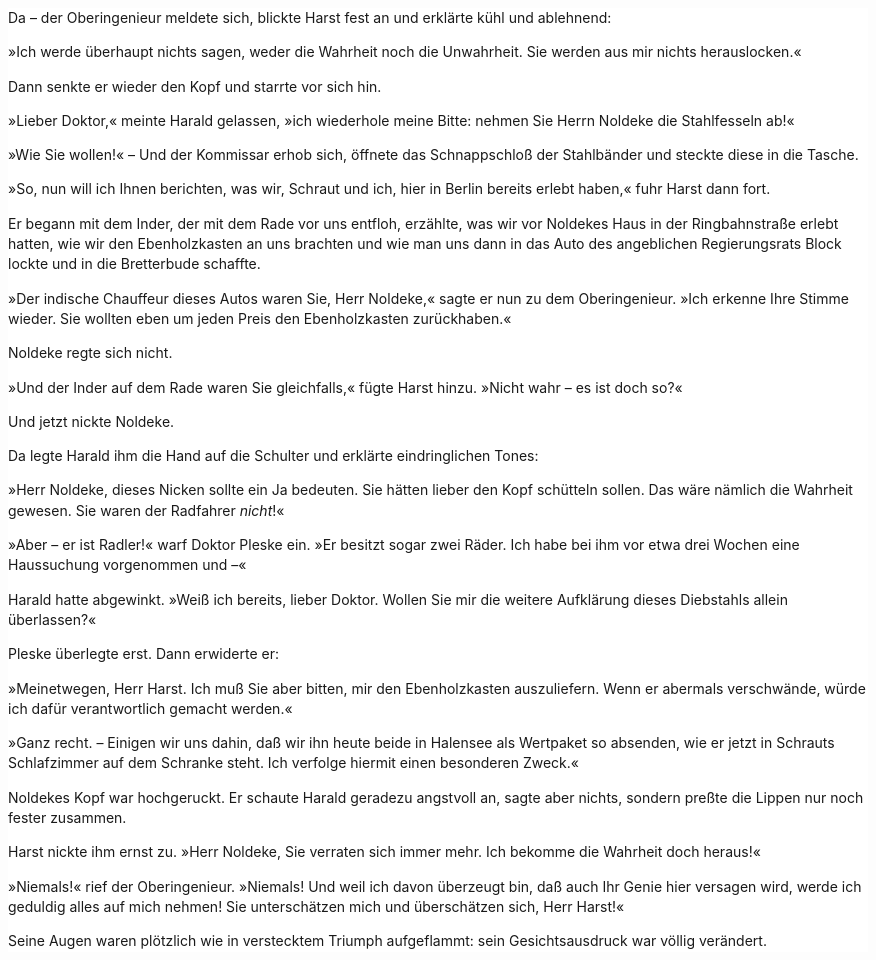 Da – der Oberingenieur meldete sich, blickte Harst fest an und erklärte kühl und ablehnend:

»Ich werde überhaupt nichts sagen, weder die Wahrheit noch die Unwahrheit. Sie werden aus mir nichts herauslocken.«

Dann senkte er wieder den Kopf und starrte vor sich hin.

»Lieber Doktor,« meinte Harald gelassen, »ich wiederhole meine Bitte: nehmen Sie Herrn Noldeke die Stahlfesseln ab!«

»Wie Sie wollen!« – Und der Kommissar erhob sich, öffnete das Schnappschloß der Stahlbänder und steckte diese in die Tasche.

»So, nun will ich Ihnen berichten, was wir, Schraut und ich, hier in Berlin bereits erlebt haben,« fuhr Harst dann fort.

Er begann mit dem Inder, der mit dem Rade vor uns entfloh, erzählte, was wir vor Noldekes Haus in der Ringbahnstraße erlebt hatten, wie wir den Ebenholzkasten an uns brachten und wie man uns dann in das Auto des angeblichen Regierungsrats Block lockte und in die Bretterbude schaffte.

»Der indische Chauffeur dieses Autos waren Sie, Herr Noldeke,« sagte er nun zu dem Oberingenieur. »Ich erkenne Ihre Stimme wieder. Sie wollten eben um jeden Preis den Ebenholzkasten zurückhaben.«

Noldeke regte sich nicht.

»Und der Inder auf dem Rade waren Sie gleichfalls,« fügte Harst hinzu. »Nicht wahr – es ist doch so?«

Und jetzt nickte Noldeke.

Da legte Harald ihm die Hand auf die Schulter und erklärte eindringlichen Tones:

»Herr Noldeke, dieses Nicken sollte ein Ja bedeuten. Sie hätten lieber den Kopf schütteln sollen. Das wäre nämlich die Wahrheit gewesen. Sie waren der Radfahrer *nicht*!«

»Aber – er ist Radler!« warf Doktor Pleske ein. »Er besitzt sogar zwei Räder. Ich habe bei ihm vor etwa drei Wochen eine Haussuchung vorgenommen und –«

Harald hatte abgewinkt. »Weiß ich bereits, lieber Doktor. Wollen Sie mir die weitere Aufklärung dieses Diebstahls allein überlassen?«

Pleske überlegte erst. Dann erwiderte er:

»Meinetwegen, Herr Harst. Ich muß Sie aber bitten, mir den Ebenholzkasten auszuliefern. Wenn er abermals verschwände, würde ich dafür verantwortlich gemacht werden.«

»Ganz recht. – Einigen wir uns dahin, daß wir ihn heute beide in Halensee als Wertpaket so absenden, wie er jetzt in Schrauts Schlafzimmer auf dem Schranke steht. Ich verfolge hiermit einen besonderen Zweck.«

Noldekes Kopf war hochgeruckt. Er schaute Harald geradezu angstvoll an, sagte aber nichts, sondern preßte die Lippen nur noch fester zusammen.

Harst nickte ihm ernst zu. »Herr Noldeke, Sie verraten sich immer mehr. Ich bekomme die Wahrheit doch heraus!«

»Niemals!« rief der Oberingenieur. »Niemals! Und weil ich davon überzeugt bin, daß auch Ihr Genie hier versagen wird, werde ich geduldig alles auf mich nehmen! Sie unterschätzen mich und überschätzen sich, Herr Harst!«

Seine Augen waren plötzlich wie in verstecktem Triumph aufgeflammt: sein Gesichtsausdruck war völlig verändert.
